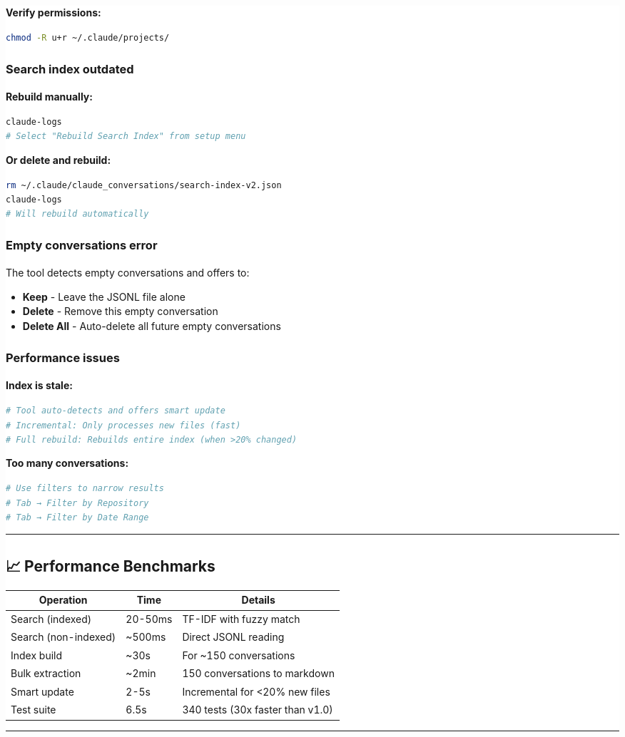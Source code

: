 **Verify permissions:**
```bash
chmod -R u+r ~/.claude/projects/
```

### Search index outdated

**Rebuild manually:**
```bash
claude-logs
# Select "Rebuild Search Index" from setup menu
```

**Or delete and rebuild:**
```bash
rm ~/.claude/claude_conversations/search-index-v2.json
claude-logs
# Will rebuild automatically
```

### Empty conversations error

The tool detects empty conversations and offers to:
- **Keep** - Leave the JSONL file alone
- **Delete** - Remove this empty conversation
- **Delete All** - Auto-delete all future empty conversations

### Performance issues

**Index is stale:**
```bash
# Tool auto-detects and offers smart update
# Incremental: Only processes new files (fast)
# Full rebuild: Rebuilds entire index (when >20% changed)
```

**Too many conversations:**
```bash
# Use filters to narrow results
# Tab → Filter by Repository
# Tab → Filter by Date Range
```

---

## 📈 Performance Benchmarks

| Operation | Time | Details |
|-----------|------|---------|
| Search (indexed) | 20-50ms | TF-IDF with fuzzy match |
| Search (non-indexed) | ~500ms | Direct JSONL reading |
| Index build | ~30s | For ~150 conversations |
| Bulk extraction | ~2min | 150 conversations to markdown |
| Smart update | 2-5s | Incremental for <20% new files |
| Test suite | 6.5s | 340 tests (30x faster than v1.0) |

---
